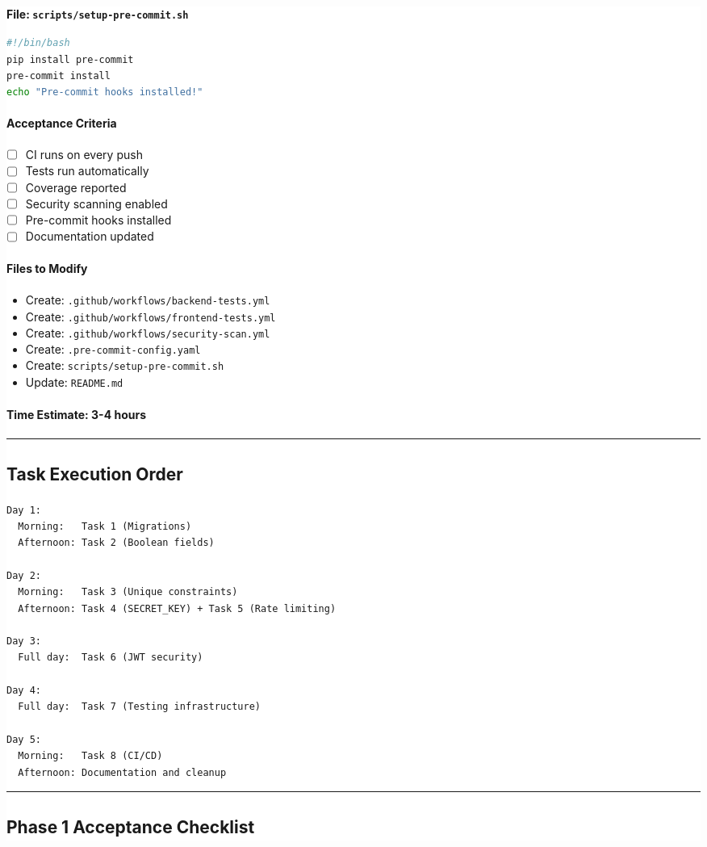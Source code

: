 **File: `scripts/setup-pre-commit.sh`**
```bash
#!/bin/bash
pip install pre-commit
pre-commit install
echo "Pre-commit hooks installed!"
```

#### Acceptance Criteria
- [ ] CI runs on every push
- [ ] Tests run automatically
- [ ] Coverage reported
- [ ] Security scanning enabled
- [ ] Pre-commit hooks installed
- [ ] Documentation updated

#### Files to Modify
- Create: `.github/workflows/backend-tests.yml`
- Create: `.github/workflows/frontend-tests.yml`
- Create: `.github/workflows/security-scan.yml`
- Create: `.pre-commit-config.yaml`
- Create: `scripts/setup-pre-commit.sh`
- Update: `README.md`

#### Time Estimate: 3-4 hours

---

## Task Execution Order

```
Day 1:
  Morning:   Task 1 (Migrations)
  Afternoon: Task 2 (Boolean fields)

Day 2:
  Morning:   Task 3 (Unique constraints)
  Afternoon: Task 4 (SECRET_KEY) + Task 5 (Rate limiting)

Day 3:
  Full day:  Task 6 (JWT security)

Day 4:
  Full day:  Task 7 (Testing infrastructure)

Day 5:
  Morning:   Task 8 (CI/CD)
  Afternoon: Documentation and cleanup
```

---

## Phase 1 Acceptance Checklist
